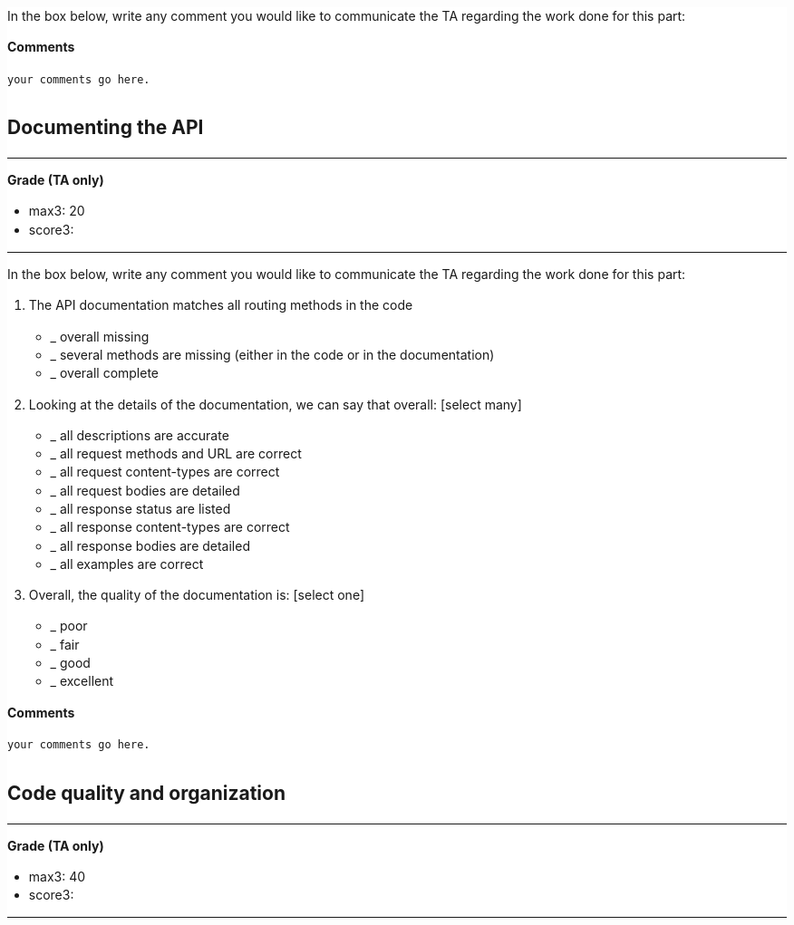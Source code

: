 In the box below, write any comment you would like to communicate the TA regarding the work done for this part:

**Comments**
```
your comments go here. 
```

## Documenting the API

---
**Grade (TA only)**

- max3: 20
- score3:
 
---

In the box below, write any comment you would like to communicate the TA regarding the work done for this part:

1. The API documentation matches all routing methods in the code
    - _ overall missing 
    - _ several methods are missing (either in the code or in the documentation)
    - _ overall complete

1. Looking at the details of the documentation, we can say that overall: [select many]
    - _ all descriptions are accurate
    - _ all request methods and URL are correct
    - _ all request content-types are correct
    - _ all request bodies are detailed
    - _ all response status are listed
    - _ all response content-types are correct
    - _ all response bodies are detailed
    - _ all examples are correct

1. Overall, the quality of the documentation is: [select one]
    - _ poor
    - _ fair
    - _ good
    - _ excellent

**Comments**
```
your comments go here. 
```

## Code quality and organization

---
**Grade (TA only)**

- max3: 40
- score3:
 
---